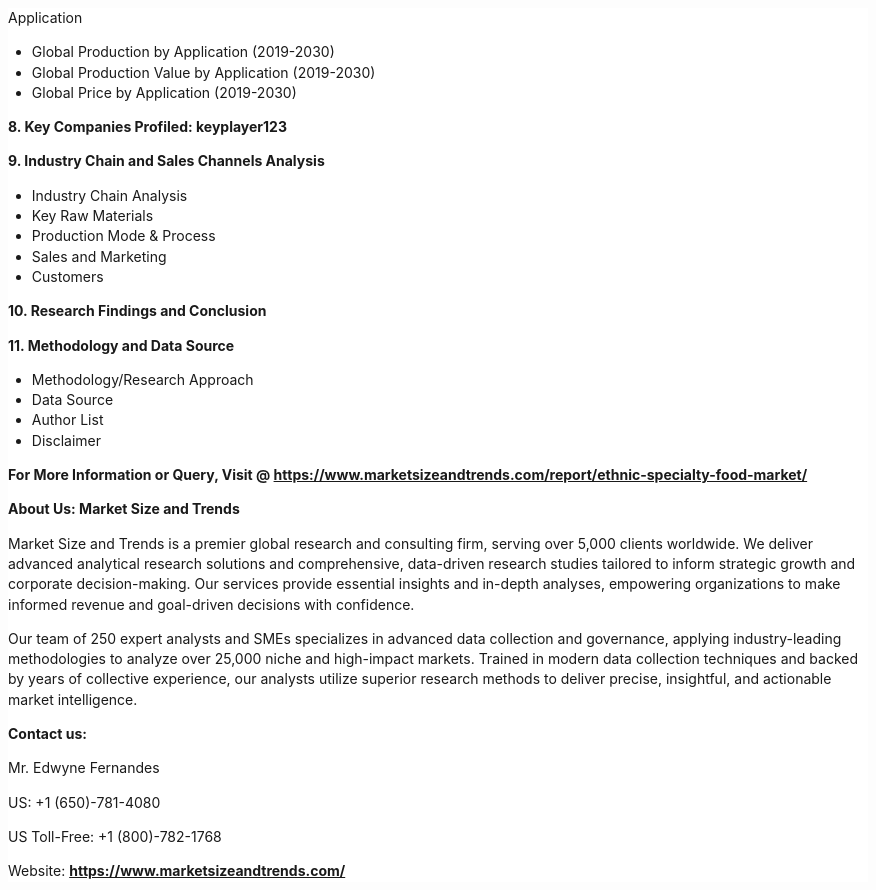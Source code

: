 Application</strong></p><ul><li>Global Production by Application (2019-2030)</li><li>Global Production Value by Application (2019-2030)</li><li>Global Price by Application (2019-2030)</li></ul><p><strong>8. Key Companies Profiled: keyplayer123</strong></p><p><strong>9. Industry Chain and Sales Channels Analysis</strong></p><ul><li>Industry Chain Analysis</li><li>Key Raw Materials</li><li>Production Mode &amp; Process</li><li>Sales and Marketing</li><li>Customers</li></ul><p><strong>10. Research Findings and Conclusion</strong></p><p><strong>11. Methodology and Data Source</strong></p><ul><li>Methodology/Research Approach</li><li>Data Source</li><li>Author List</li><li>Disclaimer</li></ul></p><p><strong>For More Information or Query, Visit @ <a href="https://www.marketsizeandtrends.com/report/ethnic-specialty-food-market/">https://www.marketsizeandtrends.com/report/ethnic-specialty-food-market/</a></strong></p><p><strong>About Us: Market Size and Trends</strong></p><p>Market Size and Trends is a premier global research and consulting firm, serving over 5,000 clients worldwide. We deliver advanced analytical research solutions and comprehensive, data-driven research studies tailored to inform strategic growth and corporate decision-making. Our services provide essential insights and in-depth analyses, empowering organizations to make informed revenue and goal-driven decisions with confidence.</p><p>Our team of 250 expert analysts and SMEs specializes in advanced data collection and governance, applying industry-leading methodologies to analyze over 25,000 niche and high-impact markets. Trained in modern data collection techniques and backed by years of collective experience, our analysts utilize superior research methods to deliver precise, insightful, and actionable market intelligence.</p><p><strong>Contact us:</strong></p><p>Mr. Edwyne Fernandes</p><p>US: +1 (650)-781-4080</p><p>US Toll-Free: +1 (800)-782-1768</p><p>Website: <strong><a href="https://www.marketsizeandtrends.com/">https://www.marketsizeandtrends.com/</a></strong></p>
